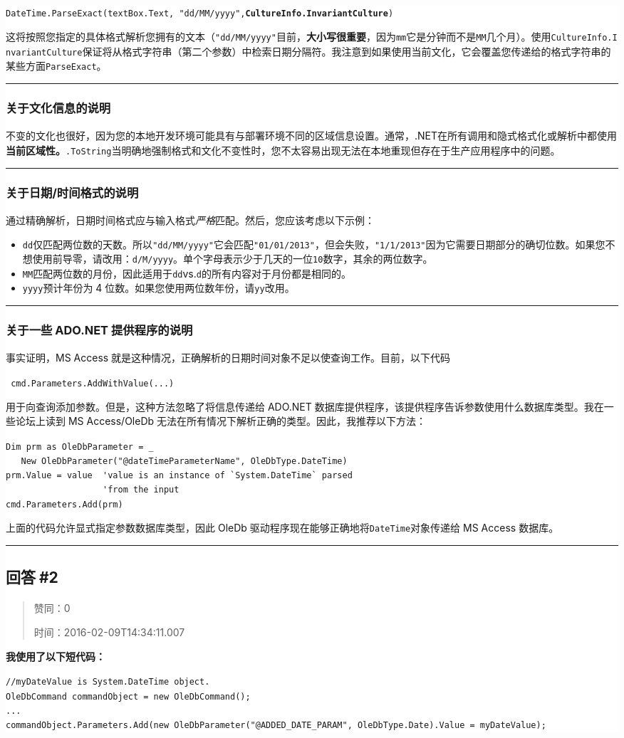 `DateTime.ParseExact(textBox.Text, "dd/MM/yyyy",`**`CultureInfo.InvariantCulture`**`)`

这将按照您指定的具体格式解析您拥有的文本（`"dd/MM/yyyy"`目前，**大小写很重要**，因为`mm`它是分钟而不是`MM`几个月）。使用`CultureInfo.InvariantCulture`保证将从格式字符串（第二个参数）中检索日期分隔符。我注意到如果使用当前文化，它会覆盖您传递给的格式字符串的某些方面`ParseExact`。

* * *

### 关于文化信息的说明

不变的文化也很好，因为您的本地开发环境可能具有与部署环境不同的区域信息设置。通常，.NET在所有调用和隐式格式化或解析中都使用**当前区域性。**`.ToString`当明确地强制格式和文化不变性时，您不太容易出现无法在本地重现但存在于生产应用程序中的问题。

* * *

### 关于日期/时间格式的说明

通过精确解析，日期时间格式应与输入格式*严格*匹配。然后，您应该考虑以下示例：

*   `dd`仅匹配两位数的天数。所以`"dd/MM/yyyy"`它会匹配`"01/01/2013"`，但会失败，`"1/1/2013"`因为它需要日期部分的确切位数。如果您不想使用前导零，请改用：`d/M/yyyy`。单个字母表示少于几天的一位`10`数字，其余的两位数字。
*   `MM`匹配两位数的月份，因此适用于`dd`vs.`d`的所有内容对于月份都是相同的。
*   `yyyy`预计年份为 4 位数。如果您使用两位数年份，请`yy`改用。

* * *

### 关于一些 ADO.NET 提供程序的说明

事实证明，MS Access 就是这种情况，正确解析的日期时间对象不足以使查询工作。目前，以下代码

```
 cmd.Parameters.AddWithValue(...) 
```

用于向查询添加参数。但是，这种方法忽略了将信息传递给 ADO.NET 数据库提供程序，该提供程序告诉参数使用什么数据库类型。我在一些论坛上读到 MS Access/OleDb 无法在所有情况下解析正确的类型。因此，我推荐以下方法：

```
Dim prm as OleDbParameter = _
   New OleDbParameter("@dateTimeParameterName", OleDbType.DateTime)
prm.Value = value  'value is an instance of `System.DateTime` parsed 
                   'from the input
cmd.Parameters.Add(prm) 
```

上面的代码允许显式指定参数数据库类型，因此 OleDb 驱动程序现在能够正确地将`DateTime`对象传递给 MS Access 数据库。

* * *

## 回答 #2

> 赞同：0
> 
> 时间：2016-02-09T14:34:11.007

**我使用了以下短代码：**

```
//myDateValue is System.DateTime object.
OleDbCommand commandObject = new OleDbCommand(); 
...   
commandObject.Parameters.Add(new OleDbParameter("@ADDED_DATE_PARAM", OleDbType.Date).Value = myDateValue); 
```
